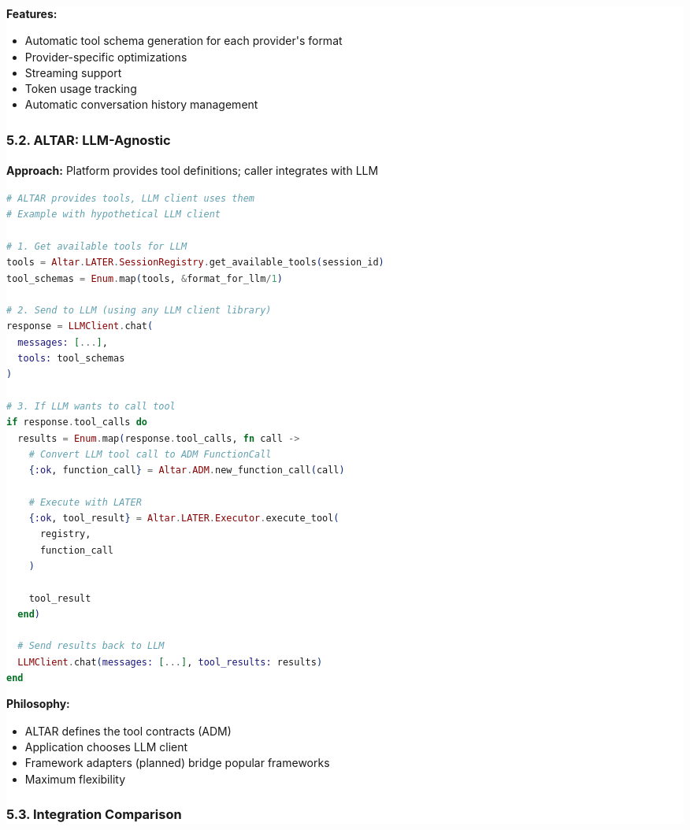 **Features:**
- Automatic tool schema generation for each provider's format
- Provider-specific optimizations
- Streaming support
- Token usage tracking
- Automatic conversation history management

### 5.2. ALTAR: LLM-Agnostic

**Approach:** Platform provides tool definitions; caller integrates with LLM

```elixir
# ALTAR provides tools, LLM client uses them
# Example with hypothetical LLM client

# 1. Get available tools for LLM
tools = Altar.LATER.SessionRegistry.get_available_tools(session_id)
tool_schemas = Enum.map(tools, &format_for_llm/1)

# 2. Send to LLM (using any LLM client library)
response = LLMClient.chat(
  messages: [...],
  tools: tool_schemas
)

# 3. If LLM wants to call tool
if response.tool_calls do
  results = Enum.map(response.tool_calls, fn call ->
    # Convert LLM tool call to ADM FunctionCall
    {:ok, function_call} = Altar.ADM.new_function_call(call)

    # Execute with LATER
    {:ok, tool_result} = Altar.LATER.Executor.execute_tool(
      registry,
      function_call
    )

    tool_result
  end)

  # Send results back to LLM
  LLMClient.chat(messages: [...], tool_results: results)
end
```

**Philosophy:**
- ALTAR defines the tool contracts (ADM)
- Application chooses LLM client
- Framework adapters (planned) bridge popular frameworks
- Maximum flexibility

### 5.3. Integration Comparison
